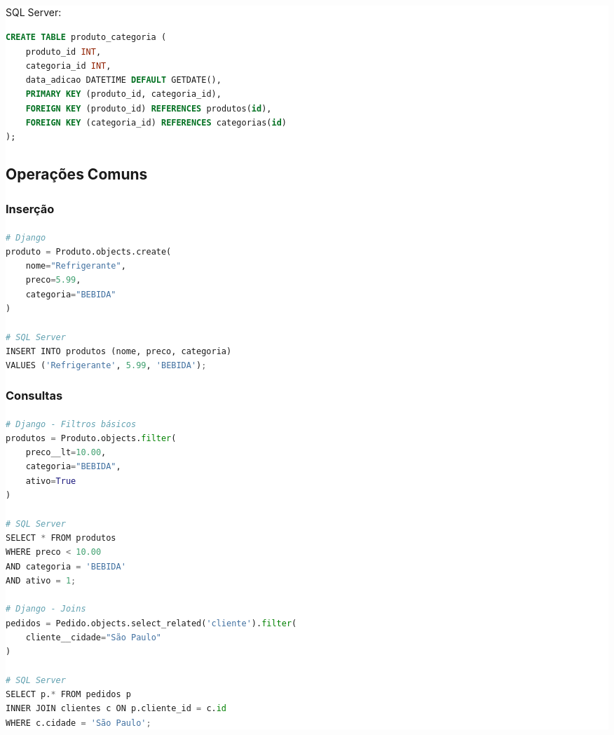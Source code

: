 SQL Server:
```sql
CREATE TABLE produto_categoria (
    produto_id INT,
    categoria_id INT,
    data_adicao DATETIME DEFAULT GETDATE(),
    PRIMARY KEY (produto_id, categoria_id),
    FOREIGN KEY (produto_id) REFERENCES produtos(id),
    FOREIGN KEY (categoria_id) REFERENCES categorias(id)
);
```

## Operações Comuns

### Inserção
```python
# Django
produto = Produto.objects.create(
    nome="Refrigerante",
    preco=5.99,
    categoria="BEBIDA"
)

# SQL Server
INSERT INTO produtos (nome, preco, categoria)
VALUES ('Refrigerante', 5.99, 'BEBIDA');
```

### Consultas
```python
# Django - Filtros básicos
produtos = Produto.objects.filter(
    preco__lt=10.00,
    categoria="BEBIDA",
    ativo=True
)

# SQL Server
SELECT * FROM produtos
WHERE preco < 10.00
AND categoria = 'BEBIDA'
AND ativo = 1;

# Django - Joins
pedidos = Pedido.objects.select_related('cliente').filter(
    cliente__cidade="São Paulo"
)

# SQL Server
SELECT p.* FROM pedidos p
INNER JOIN clientes c ON p.cliente_id = c.id
WHERE c.cidade = 'São Paulo';
```
